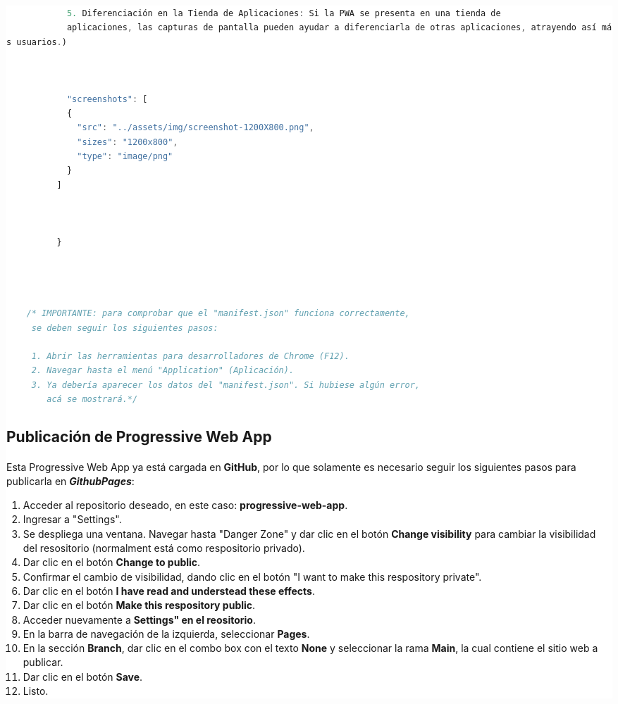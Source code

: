 ```javascript
            5. Diferenciación en la Tienda de Aplicaciones: Si la PWA se presenta en una tienda de
            aplicaciones, las capturas de pantalla pueden ayudar a diferenciarla de otras aplicaciones, atrayendo así más usuarios.)



            "screenshots": [
            {
              "src": "../assets/img/screenshot-1200X800.png",
              "sizes": "1200x800",
              "type": "image/png"
            }
          ]



          }




    /* IMPORTANTE: para comprobar que el "manifest.json" funciona correctamente,
     se deben seguir los siguientes pasos:

     1. Abrir las herramientas para desarrolladores de Chrome (F12).
     2. Navegar hasta el menú "Application" (Aplicación).
     3. Ya debería aparecer los datos del "manifest.json". Si hubiese algún error,
        acá se mostrará.*/


```

## Publicación de Progressive Web App

Esta Progressive Web App ya está cargada en **GitHub**, por lo que solamente es necesario seguir los siguientes pasos para publicarla en **_GithubPages_**:

1. Acceder al repositorio deseado, en este caso: **progressive-web-app**.
2. Ingresar a "Settings".
3. Se despliega una ventana. Navegar hasta "Danger Zone" y dar clic en el botón **Change visibility** para cambiar la visibilidad del resositorio (normalment está como respositorio privado).
4. Dar clic en el botón **Change to public**.
5. Confirmar el cambio de visibilidad, dando clic en el botón "I want to make this respository private".
6. Dar clic en el botón **I have read and understead these effects**.
7. Dar clic en el botón **Make this respository public**.
8. Acceder nuevamente a **Settings" en el reositorio**.
9. En la barra de navegación de la izquierda, seleccionar **Pages**.
10. En la sección **Branch**, dar clic en el combo box con el texto **None** y seleccionar la rama **Main**, la cual contiene el sitio web a publicar.
11. Dar clic en el botón **Save**.
12. Listo.
